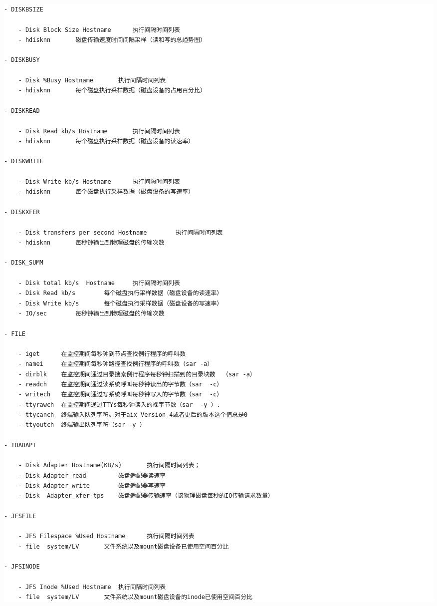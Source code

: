 	- DISKBSIZE
	
		- Disk Block Size Hostname		执行间隔时间列表
		- hdisknn		磁盘传输速度时间间隔采样（读和写的总趋势图）

	- DISKBUSY
	
		- Disk %Busy Hostname		执行间隔时间列表
		- hdisknn		每个磁盘执行采样数据（磁盘设备的占用百分比）

	- DISKREAD
	
		- Disk Read kb/s Hostname		执行间隔时间列表
		- hdisknn		每个磁盘执行采样数据（磁盘设备的读速率）

	- DISKWRITE
	
		- Disk Write kb/s Hostname		执行间隔时间列表
		- hdisknn		每个磁盘执行采样数据（磁盘设备的写速率）

	- DISKXFER
	
		- Disk transfers per second Hostname		执行间隔时间列表
		- hdisknn		每秒钟输出到物理磁盘的传输次数

	- DISK_SUMM
	
		- Disk total kb/s  Hostname		执行间隔时间列表
		- Disk Read kb/s		每个磁盘执行采样数据（磁盘设备的读速率）
		- Disk Write kb/s		每个磁盘执行采样数据（磁盘设备的写速率）
		- IO/sec		每秒钟输出到物理磁盘的传输次数

	- FILE
	
		- iget		在监控期间每秒钟到节点查找例行程序的呼叫数
		- namei		在监控期间每秒钟路径查找例行程序的呼叫数（sar -a）                                                                                                                                              
		- dirblk	在监控期间通过目录搜索例行程序每秒钟扫描到的目录块数  （sar -a）                                                                                                                     
		- readch	在监控期间通过读系统呼叫每秒钟读出的字节数（sar  -c）                                                                                                                                                                                                     
		- writech	在监控期间通过写系统呼叫每秒钟写入的字节数（sar  -c）                                                                                                                                                                                          
		- ttyrawch	在监控期间通过TTYs每秒钟读入的裸字节数（sar  -y ）.                                                                                                                                                                                                                    
		- ttycanch	终端输入队列字符。对于aix Version 4或者更后的版本这个值总是0                                                                                                                                                                                
		- ttyoutch	终端输出队列字符（sar -y ）

	- IOADAPT
	
		- Disk Adapter Hostname(KB/s)		执行间隔时间列表；
		- Disk Adapter_read			磁盘适配器读速率
		- Disk Adapter_write		磁盘适配器写速率
		- Disk  Adapter_xfer-tps	磁盘适配器传输速率（该物理磁盘每秒的IO传输请求数量）

	- JFSFILE
	
		- JFS Filespace %Used Hostname		执行间隔时间列表
		- file  system/LV		文件系统以及mount磁盘设备已使用空间百分比

	- JFSINODE

		- JFS Inode %Used Hostname	执行间隔时间列表
		- file  system/LV		文件系统以及mount磁盘设备的inode已使用空间百分比
